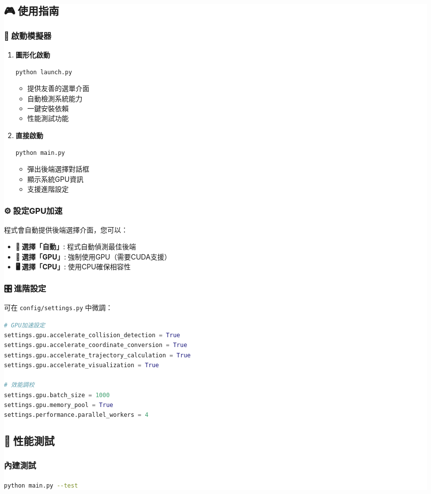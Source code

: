## 🎮 使用指南

### 🚀 啟動模擬器

1. **圖形化啟動**
   ```bash
   python launch.py
   ```
   - 提供友善的選單介面
   - 自動檢測系統能力
   - 一鍵安裝依賴
   - 性能測試功能

2. **直接啟動**
   ```bash
   python main.py
   ```
   - 彈出後端選擇對話框
   - 顯示系統GPU資訊
   - 支援進階設定

### ⚙️ 設定GPU加速

程式會自動提供後端選擇介面，您可以：

- **🔄 選擇「自動」**: 程式自動偵測最佳後端
- **🚀 選擇「GPU」**: 強制使用GPU（需要CUDA支援）
- **🖥️ 選擇「CPU」**: 使用CPU確保相容性

### 🎛️ 進階設定

可在 `config/settings.py` 中微調：

```python
# GPU加速設定
settings.gpu.accelerate_collision_detection = True
settings.gpu.accelerate_coordinate_conversion = True  
settings.gpu.accelerate_trajectory_calculation = True
settings.gpu.accelerate_visualization = True

# 效能調校
settings.gpu.batch_size = 1000
settings.gpu.memory_pool = True
settings.performance.parallel_workers = 4
```

## 🧪 性能測試

### 內建測試
```bash
python main.py --test
```
